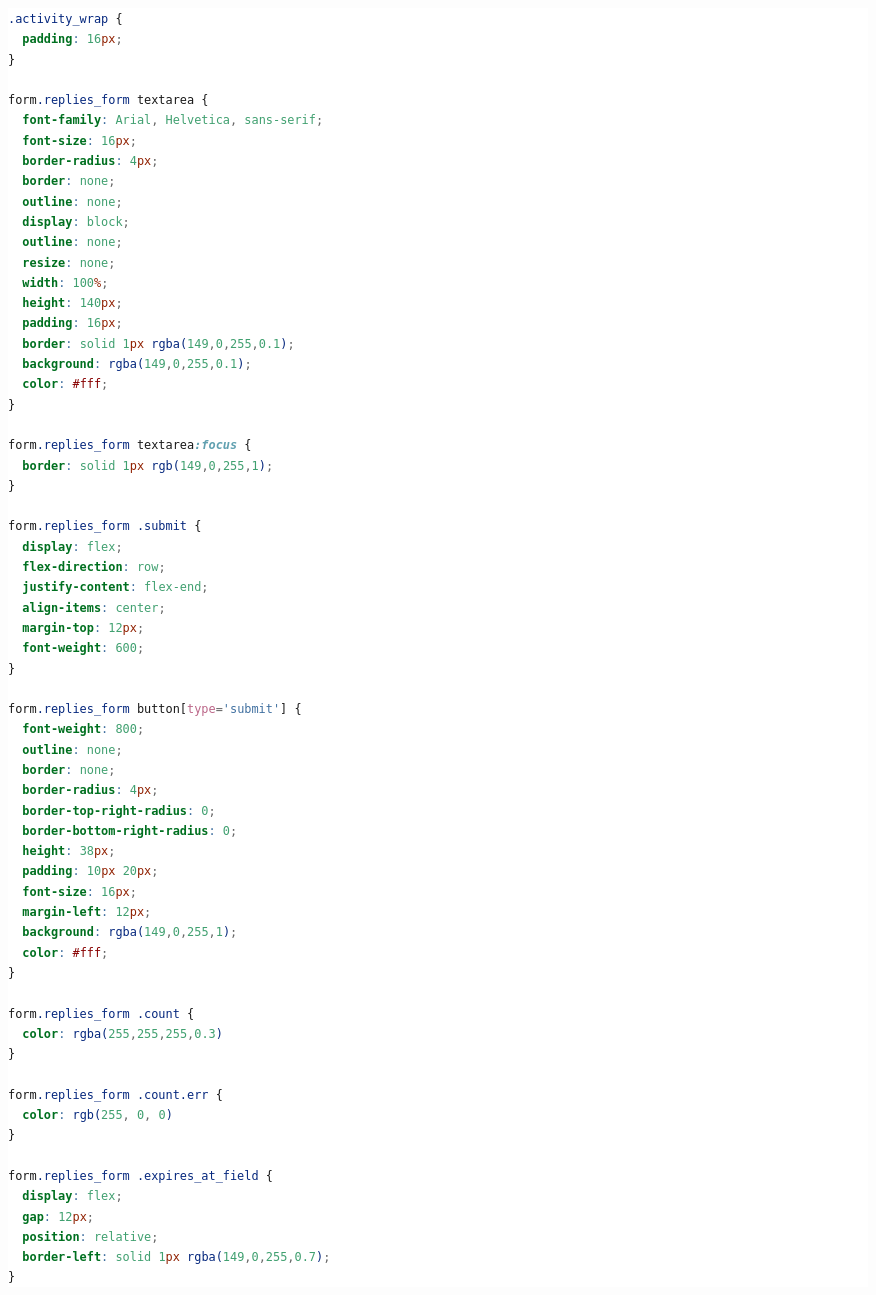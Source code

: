 ```CSS
.activity_wrap {
  padding: 16px;
}

form.replies_form textarea {
  font-family: Arial, Helvetica, sans-serif;
  font-size: 16px;
  border-radius: 4px;
  border: none;
  outline: none;
  display: block;
  outline: none;
  resize: none;
  width: 100%;
  height: 140px;
  padding: 16px;
  border: solid 1px rgba(149,0,255,0.1);
  background: rgba(149,0,255,0.1);
  color: #fff;
}

form.replies_form textarea:focus {
  border: solid 1px rgb(149,0,255,1);
}

form.replies_form .submit {
  display: flex;
  flex-direction: row;
  justify-content: flex-end;
  align-items: center;
  margin-top: 12px;
  font-weight: 600;
}

form.replies_form button[type='submit'] {
  font-weight: 800;
  outline: none;
  border: none;
  border-radius: 4px;
  border-top-right-radius: 0;
  border-bottom-right-radius: 0;
  height: 38px;
  padding: 10px 20px;
  font-size: 16px;
  margin-left: 12px;
  background: rgba(149,0,255,1);
  color: #fff;
}

form.replies_form .count {
  color: rgba(255,255,255,0.3)
}

form.replies_form .count.err {
  color: rgb(255, 0, 0)
}

form.replies_form .expires_at_field {
  display: flex;
  gap: 12px;
  position: relative;
  border-left: solid 1px rgba(149,0,255,0.7);
}
```